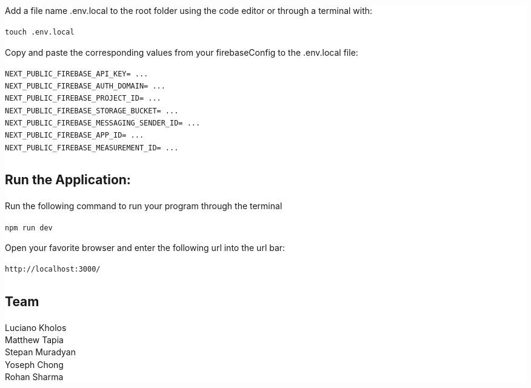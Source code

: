 Add a file name .env.local to the root folder using the code editor or through a terminal with:

```
touch .env.local
```

Copy and paste the corresponding values from your firebaseConfig to the .env.local file:

```
NEXT_PUBLIC_FIREBASE_API_KEY= ...
NEXT_PUBLIC_FIREBASE_AUTH_DOMAIN= ...
NEXT_PUBLIC_FIREBASE_PROJECT_ID= ...
NEXT_PUBLIC_FIREBASE_STORAGE_BUCKET= ...
NEXT_PUBLIC_FIREBASE_MESSAGING_SENDER_ID= ...
NEXT_PUBLIC_FIREBASE_APP_ID= ...
NEXT_PUBLIC_FIREBASE_MEASUREMENT_ID= ...
```

## Run the Application:

Run the following command to run your program through the terminal

```
npm run dev
```

Open your favorite browser and enter the following url into the url bar:

```
http://localhost:3000/
```

## Team
Luciano Kholos<br>
Matthew Tapia<br>
Stepan Muradyan<br>
Yoseph Chong<br>
Rohan Sharma
